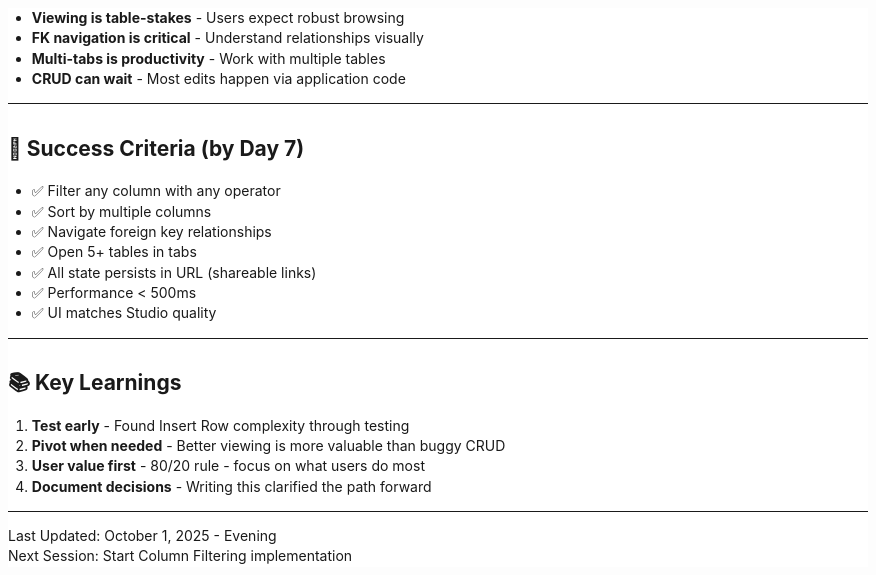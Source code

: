 - **Viewing is table-stakes** - Users expect robust browsing
- **FK navigation is critical** - Understand relationships visually
- **Multi-tabs is productivity** - Work with multiple tables
- **CRUD can wait** - Most edits happen via application code

---

## 🎯 Success Criteria (by Day 7)

- ✅ Filter any column with any operator
- ✅ Sort by multiple columns
- ✅ Navigate foreign key relationships
- ✅ Open 5+ tables in tabs
- ✅ All state persists in URL (shareable links)
- ✅ Performance < 500ms
- ✅ UI matches Studio quality

---

## 📚 Key Learnings

1. **Test early** - Found Insert Row complexity through testing
2. **Pivot when needed** - Better viewing is more valuable than buggy CRUD
3. **User value first** - 80/20 rule - focus on what users do most
4. **Document decisions** - Writing this clarified the path forward

---

Last Updated: October 1, 2025 - Evening  
Next Session: Start Column Filtering implementation

